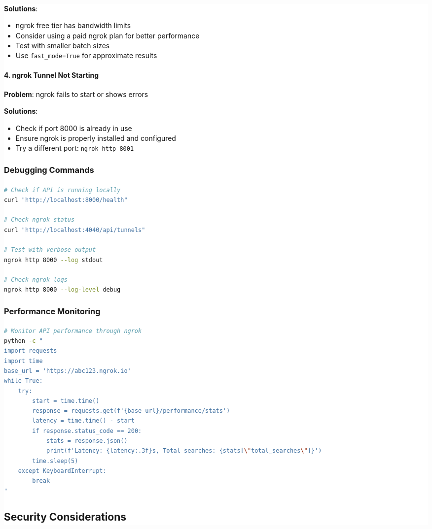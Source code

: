 **Solutions**:
- ngrok free tier has bandwidth limits
- Consider using a paid ngrok plan for better performance
- Test with smaller batch sizes
- Use `fast_mode=True` for approximate results

#### 4. ngrok Tunnel Not Starting

**Problem**: ngrok fails to start or shows errors

**Solutions**:
- Check if port 8000 is already in use
- Ensure ngrok is properly installed and configured
- Try a different port: `ngrok http 8001`

### Debugging Commands

```bash
# Check if API is running locally
curl "http://localhost:8000/health"

# Check ngrok status
curl "http://localhost:4040/api/tunnels"

# Test with verbose output
ngrok http 8000 --log stdout

# Check ngrok logs
ngrok http 8000 --log-level debug
```

### Performance Monitoring

```bash
# Monitor API performance through ngrok
python -c "
import requests
import time
base_url = 'https://abc123.ngrok.io'
while True:
    try:
        start = time.time()
        response = requests.get(f'{base_url}/performance/stats')
        latency = time.time() - start
        if response.status_code == 200:
            stats = response.json()
            print(f'Latency: {latency:.3f}s, Total searches: {stats[\"total_searches\"]}')
        time.sleep(5)
    except KeyboardInterrupt:
        break
"
```

## Security Considerations
